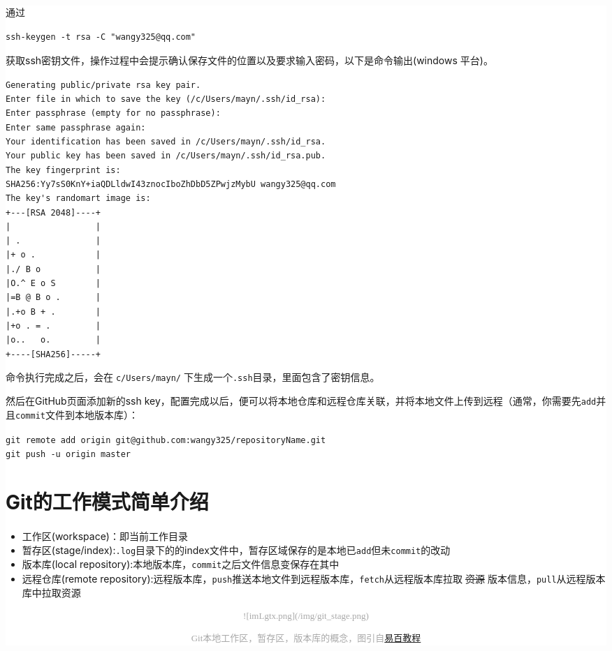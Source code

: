 通过

```git
ssh-keygen -t rsa -C "wangy325@qq.com"
```

获取ssh密钥文件，操作过程中会提示确认保存文件的位置以及要求输入密码，以下是命令输出(windows 平台)。

```git
Generating public/private rsa key pair.
Enter file in which to save the key (/c/Users/mayn/.ssh/id_rsa):
Enter passphrase (empty for no passphrase):
Enter same passphrase again:
Your identification has been saved in /c/Users/mayn/.ssh/id_rsa.
Your public key has been saved in /c/Users/mayn/.ssh/id_rsa.pub.
The key fingerprint is:
SHA256:Yy7sS0KnY+iaQDLldwI43znocIboZhDbD5ZPwjzMybU wangy325@qq.com
The key's randomart image is:
+---[RSA 2048]----+
|                 |
| .               |
|+ o .            |
|./ B o           |
|O.^ E o S        |
|=B @ B o .       |
|.+o B + .        |
|+o . = .         |
|o..   o.         |
+----[SHA256]-----+
```

命令执行完成之后，会在 `c/Users/mayn/` 下生成一个`.ssh`目录，里面包含了密钥信息。

然后在GitHub页面添加新的ssh key，配置完成以后，便可以将本地仓库和远程仓库关联，并将本地文件上传到远程（通常，你需要先`add`并且`commit`文件到本地版本库）：

```git
git remote add origin git@github.com:wangy325/repositoryName.git
git push -u origin master
```

# Git的工作模式简单介绍

- 工作区(workspace)：即当前工作目录
- 暂存区(stage/index):`.log`目录下的的index文件中，暂存区域保存的是本地已`add`但未`commit`的改动
- 版本库(local repository):本地版本库，`commit`之后文件信息变保存在其中
- 远程仓库(remote repository):远程版本库，`push`推送本地文件到远程版本库，`fetch`从远程版本库拉取 ~~资源~~ 版本信息，`pull`从远程版本库中拉取资源


<center style="font-size:13px;font-family:auto;color:darkgray">
![imLgtx.png](/img/git_stage.png)

Git本地工作区，暂存区，版本库的概念，图引自[易百教程](https://www.yiibai.com/git/)
</center>


